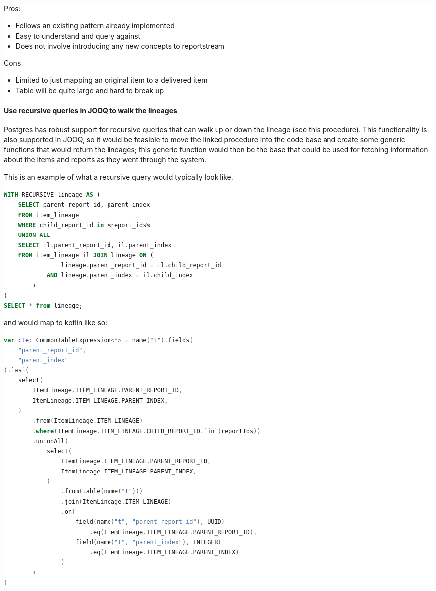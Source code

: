 Pros:

- Follows an existing pattern already implemented
- Easy to understand and query against
- Does not involve introducing any new concepts to reportstream

Cons

- Limited to just mapping an original item to a delivered item
- Table will be quite large and hard to break up

#### Use recursive queries in JOOQ to walk the lineages

Postgres has robust support for recursive queries that can walk up or down the lineage 
(see [this](https://github.com/CDCgov/prime-reportstream/blob/1a66f0476ce455dab6bdf70502065c5dc89dd19e/prime-router/src/main/resources/db/migration/V19__add_report_facilities_function.sql#L30) procedure).
This functionality is also supported in JOOQ, so it would be feasible to move the linked procedure into the code base
and create some generic functions that would return the lineages; this generic function would then be the base that could
be used for fetching information about the items and reports as they went through the system.

This is an example of what a recursive query would typically look like.
```sql
WITH RECURSIVE lineage AS (
    SELECT parent_report_id, parent_index
    FROM item_lineage
    WHERE child_report_id in %report_ids%
    UNION ALL
    SELECT il.parent_report_id, il.parent_index
    FROM item_lineage il JOIN lineage ON (
                lineage.parent_report_id = il.child_report_id
            AND lineage.parent_index = il.child_index
        )
)
SELECT * from lineage;
```

and would map to kotlin like so:
```kotlin
var cte: CommonTableExpression<*> = name("t").fields(
    "parent_report_id",
    "parent_index"
).`as`(
    select(
        ItemLineage.ITEM_LINEAGE.PARENT_REPORT_ID,
        ItemLineage.ITEM_LINEAGE.PARENT_INDEX,
    )
        .from(ItemLineage.ITEM_LINEAGE)
        .where(ItemLineage.ITEM_LINEAGE.CHILD_REPORT_ID.`in`(reportIds))
        .unionAll(
            select(
                ItemLineage.ITEM_LINEAGE.PARENT_REPORT_ID,
                ItemLineage.ITEM_LINEAGE.PARENT_INDEX,
            )
                .from(table(name("t")))
                .join(ItemLineage.ITEM_LINEAGE)
                .on(
                    field(name("t", "parent_report_id"), UUID)
                        .eq(ItemLineage.ITEM_LINEAGE.PARENT_REPORT_ID),
                    field(name("t", "parent_index"), INTEGER)
                        .eq(ItemLineage.ITEM_LINEAGE.PARENT_INDEX)
                )
        )
)

```